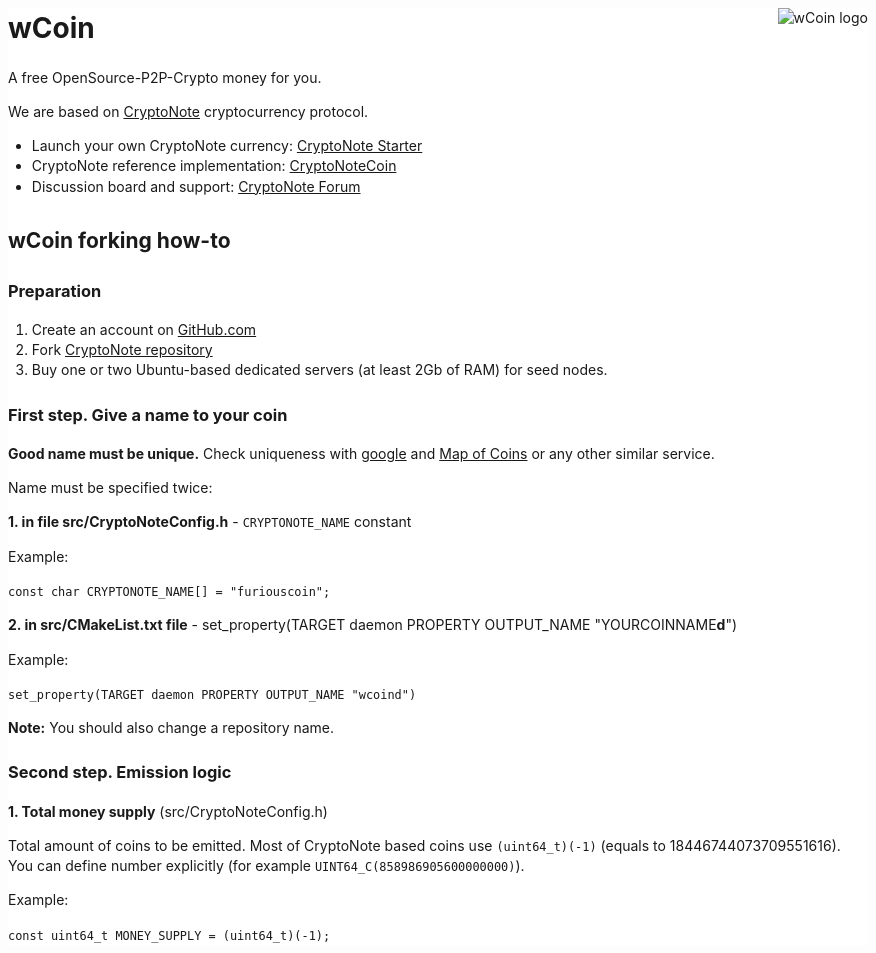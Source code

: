 <img src="https://raw.githubusercontent.com/wh0ami-lab/wCoin/master/logo.png" alt="wCoin logo" title="wCoin" align="right" />

wCoin
======================
A free OpenSource-P2P-Crypto money for you.

We are based on [CryptoNote](https://cryptonote.org) cryptocurrency protocol.

* Launch your own CryptoNote currency: [CryptoNote Starter](https://cryptonotestarter.org/)
* CryptoNote reference implementation: [CryptoNoteCoin](https://cryptonote-coin.org)
* Discussion board and support: [CryptoNote Forum](https://forum.cryptonote.org)



## wCoin forking how-to

### Preparation

1. Create an account on [GitHub.com](github.com)
2. Fork [CryptoNote repository](https://github.com/cryptonotefoundation/cryptonote)
3. Buy one or two Ubuntu-based dedicated servers (at least 2Gb of RAM) for seed nodes.



### First step. Give a name to your coin

**Good name must be unique.** Check uniqueness with [google](http://google.com) and [Map of Coins](mapofcoins.com) or any other similar service.

Name must be specified twice:

**1. in file src/CryptoNoteConfig.h** - `CRYPTONOTE_NAME` constant

Example: 
```
const char CRYPTONOTE_NAME[] = "furiouscoin";
```

**2. in src/CMakeList.txt file** - set_property(TARGET daemon PROPERTY OUTPUT_NAME "YOURCOINNAME**d**")

Example: 
```
set_property(TARGET daemon PROPERTY OUTPUT_NAME "wcoind")
```

**Note:** You should also change a repository name.


### Second step. Emission logic 

**1. Total money supply** (src/CryptoNoteConfig.h)

Total amount of coins to be emitted. Most of CryptoNote based coins use `(uint64_t)(-1)` (equals to 18446744073709551616). You can define number explicitly (for example `UINT64_C(858986905600000000)`).

Example:
```
const uint64_t MONEY_SUPPLY = (uint64_t)(-1);
```
